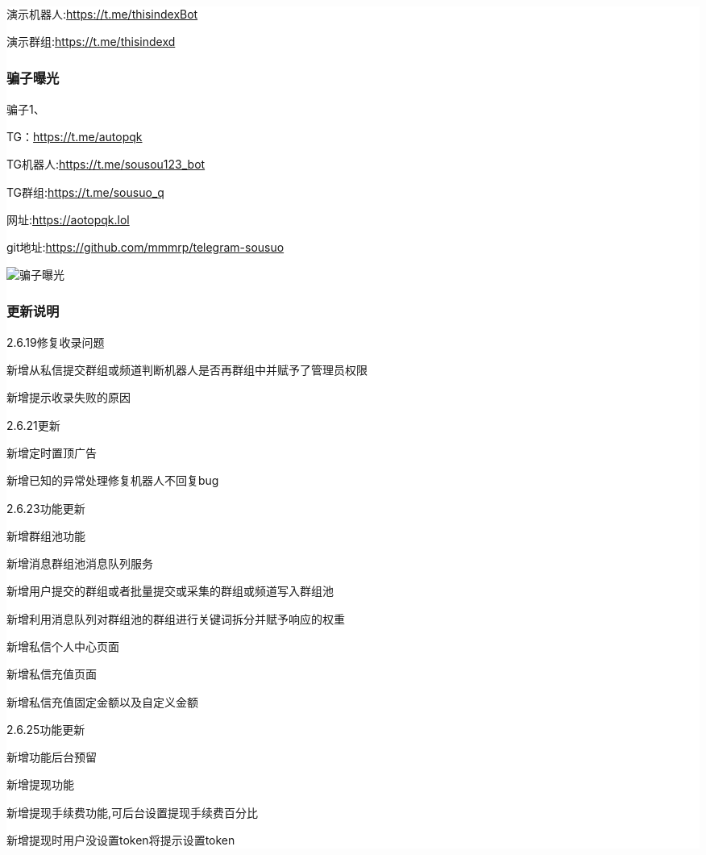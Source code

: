 演示机器人:https://t.me/thisindexBot

演示群组:https://t.me/thisindexd

### 骗子曝光

骗子1、

TG：https://t.me/autopqk

TG机器人:https://t.me/sousou123_bot

TG群组:https://t.me/sousuo_q

网址:https://aotopqk.lol

git地址:https://github.com/mmmrp/telegram-sousuo

![骗子曝光](https://github.com/tuziaichiwobiancao/tgindex/blob/main/image/photo_2023-12-14_13-30-33.jpg "骗子曝光")



### 更新说明
2.6.19修复收录问题

新增从私信提交群组或频道判断机器人是否再群组中并赋予了管理员权限

新增提示收录失败的原因


2.6.21更新

新增定时置顶广告

新增已知的异常处理修复机器人不回复bug


2.6.23功能更新

新增群组池功能

新增消息群组池消息队列服务

新增用户提交的群组或者批量提交或采集的群组或频道写入群组池

新增利用消息队列对群组池的群组进行关键词拆分并赋予响应的权重

新增私信个人中心页面

新增私信充值页面

新增私信充值固定金额以及自定义金额


2.6.25功能更新

新增功能后台预留

新增提现功能

新增提现手续费功能,可后台设置提现手续费百分比

新增提现时用户没设置token将提示设置token
